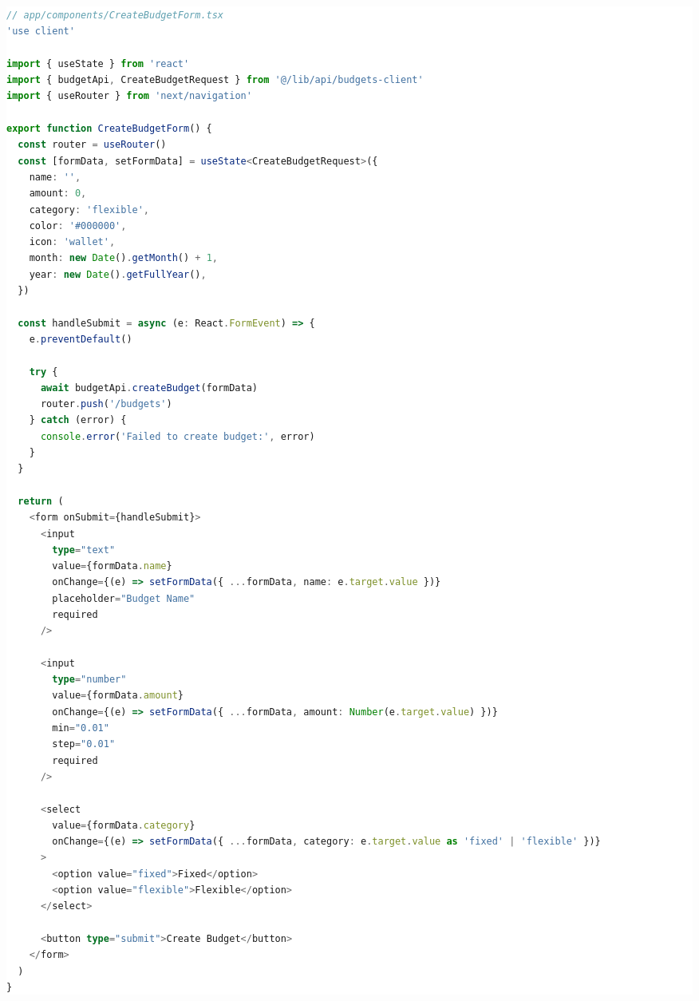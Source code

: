 ```typescript
// app/components/CreateBudgetForm.tsx
'use client'

import { useState } from 'react'
import { budgetApi, CreateBudgetRequest } from '@/lib/api/budgets-client'
import { useRouter } from 'next/navigation'

export function CreateBudgetForm() {
  const router = useRouter()
  const [formData, setFormData] = useState<CreateBudgetRequest>({
    name: '',
    amount: 0,
    category: 'flexible',
    color: '#000000',
    icon: 'wallet',
    month: new Date().getMonth() + 1,
    year: new Date().getFullYear(),
  })

  const handleSubmit = async (e: React.FormEvent) => {
    e.preventDefault()

    try {
      await budgetApi.createBudget(formData)
      router.push('/budgets')
    } catch (error) {
      console.error('Failed to create budget:', error)
    }
  }

  return (
    <form onSubmit={handleSubmit}>
      <input
        type="text"
        value={formData.name}
        onChange={(e) => setFormData({ ...formData, name: e.target.value })}
        placeholder="Budget Name"
        required
      />

      <input
        type="number"
        value={formData.amount}
        onChange={(e) => setFormData({ ...formData, amount: Number(e.target.value) })}
        min="0.01"
        step="0.01"
        required
      />

      <select
        value={formData.category}
        onChange={(e) => setFormData({ ...formData, category: e.target.value as 'fixed' | 'flexible' })}
      >
        <option value="fixed">Fixed</option>
        <option value="flexible">Flexible</option>
      </select>

      <button type="submit">Create Budget</button>
    </form>
  )
}
```